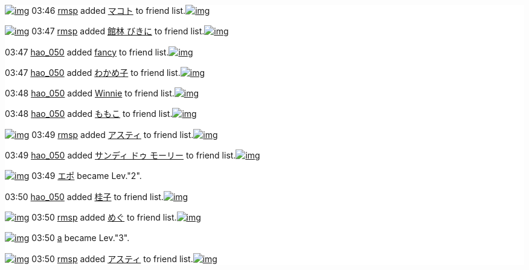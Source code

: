 [![img](http://www.deviantsart.com/23q3t7f.png)](http://www.barcodekanojo.com/user/230196/rmsp) 03:46 [rmsp](http://www.barcodekanojo.com/user/230196/rmsp) added [マコト](http://www.barcodekanojo.com/kanojo/1996361/%E3%83%9E%E3%82%B3%E3%83%88) to friend list.[![img](http://www.deviantsart.com/3937tuu.png)](http://www.barcodekanojo.com/kanojo/1996361/%E3%83%9E%E3%82%B3%E3%83%88)

[![img](http://www.deviantsart.com/23q3t7f.png)](http://www.barcodekanojo.com/user/230196/rmsp) 03:47 [rmsp](http://www.barcodekanojo.com/user/230196/rmsp) added [館林 びきに](http://www.barcodekanojo.com/kanojo/2719081/%E9%A4%A8%E6%9E%97%20%E3%81%B3%E3%81%8D%E3%81%AB) to friend list.[![img](http://www.deviantsart.com/dbjclc.png)](http://www.barcodekanojo.com/kanojo/2719081/%E9%A4%A8%E6%9E%97%20%E3%81%B3%E3%81%8D%E3%81%AB)

03:47 [hao_050](http://www.barcodekanojo.com/user/424566/hao_050) added [fancy](http://www.barcodekanojo.com/kanojo/2960050/fancy) to friend list.[![img](http://www.deviantsart.com/7scmdq.png)](http://www.barcodekanojo.com/kanojo/2960050/fancy)

03:47 [hao_050](http://www.barcodekanojo.com/user/424566/hao_050) added [わかめ子](http://www.barcodekanojo.com/kanojo/43980/%E3%82%8F%E3%81%8B%E3%82%81%E5%AD%90) to friend list.[![img](http://www.deviantsart.com/25eeaaq.png)](http://www.barcodekanojo.com/kanojo/43980/%E3%82%8F%E3%81%8B%E3%82%81%E5%AD%90)

03:48 [hao_050](http://www.barcodekanojo.com/user/424566/hao_050) added [Winnie](http://www.barcodekanojo.com/kanojo/2924102/Winnie) to friend list.[![img](http://www.deviantsart.com/62ar2f.png)](http://www.barcodekanojo.com/kanojo/2924102/Winnie)

03:48 [hao_050](http://www.barcodekanojo.com/user/424566/hao_050) added [ももこ](http://www.barcodekanojo.com/kanojo/50708/%E3%82%82%E3%82%82%E3%81%93) to friend list.[![img](http://www.deviantsart.com/35r43st.png)](http://www.barcodekanojo.com/kanojo/50708/%E3%82%82%E3%82%82%E3%81%93)

[![img](http://www.deviantsart.com/23q3t7f.png)](http://www.barcodekanojo.com/user/230196/rmsp) 03:49 [rmsp](http://www.barcodekanojo.com/user/230196/rmsp) added [アスティ](http://www.barcodekanojo.com/kanojo/1101471/%E3%82%A2%E3%82%B9%E3%83%86%E3%82%A3) to friend list.[![img](http://www.deviantsart.com/2sm1hoa.png)](http://www.barcodekanojo.com/kanojo/1101471/%E3%82%A2%E3%82%B9%E3%83%86%E3%82%A3)

03:49 [hao_050](http://www.barcodekanojo.com/user/424566/hao_050) added [サンディ ドゥ モーリー](http://www.barcodekanojo.com/kanojo/2219102/%E3%82%B5%E3%83%B3%E3%83%87%E3%82%A3%20%E3%83%89%E3%82%A5%20%E3%83%A2%E3%83%BC%E3%83%AA%E3%83%BC) to friend list.[![img](http://www.deviantsart.com/2e3nshh.png)](http://www.barcodekanojo.com/kanojo/2219102/%E3%82%B5%E3%83%B3%E3%83%87%E3%82%A3%20%E3%83%89%E3%82%A5%20%E3%83%A2%E3%83%BC%E3%83%AA%E3%83%BC)

[![img](http://www.deviantsart.com/sko3qa.jpeg)](http://www.barcodekanojo.com/user/28831/%E3%82%A8%E3%83%9D) 03:49 [エポ](http://www.barcodekanojo.com/user/28831/%E3%82%A8%E3%83%9D) became Lev."2".

03:50 [hao_050](http://www.barcodekanojo.com/user/424566/hao_050) added [桂子](http://www.barcodekanojo.com/kanojo/454989/%E6%A1%82%E5%AD%90) to friend list.[![img](http://www.deviantsart.com/36o6bsg.png)](http://www.barcodekanojo.com/kanojo/454989/%E6%A1%82%E5%AD%90)

[![img](http://www.deviantsart.com/23q3t7f.png)](http://www.barcodekanojo.com/user/230196/rmsp) 03:50 [rmsp](http://www.barcodekanojo.com/user/230196/rmsp) added [めぐ](http://www.barcodekanojo.com/kanojo/57313/%E3%82%81%E3%81%90) to friend list.[![img](http://www.deviantsart.com/1nsa3gb.png)](http://www.barcodekanojo.com/kanojo/57313/%E3%82%81%E3%81%90)

[![img](http://www.deviantsart.com/u5v4nv.jpeg)](http://www.barcodekanojo.com/user/278384/a) 03:50 [a](http://www.barcodekanojo.com/user/278384/a) became Lev."3".

[![img](http://www.deviantsart.com/23q3t7f.png)](http://www.barcodekanojo.com/user/230196/rmsp) 03:50 [rmsp](http://www.barcodekanojo.com/user/230196/rmsp) added [アスティ](http://www.barcodekanojo.com/kanojo/1402378/%E3%82%A2%E3%82%B9%E3%83%86%E3%82%A3) to friend list.[![img](http://www.deviantsart.com/2j069u3.png)](http://www.barcodekanojo.com/kanojo/1402378/%E3%82%A2%E3%82%B9%E3%83%86%E3%82%A3)
